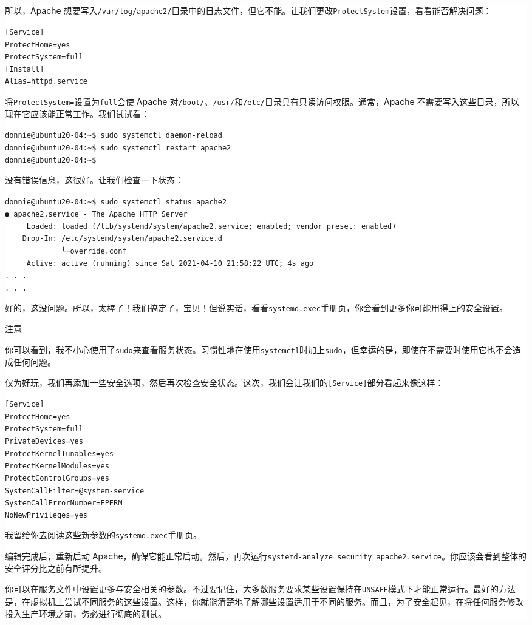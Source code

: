 所以，Apache 想要写入`/var/log/apache2/`目录中的日志文件，但它不能。让我们更改`ProtectSystem`设置，看看能否解决问题：

```
[Service]
ProtectHome=yes
ProtectSystem=full  
[Install]
Alias=httpd.service
```

将`ProtectSystem=`设置为`full`会使 Apache 对`/boot/`、`/usr/`和`/etc/`目录具有只读访问权限。通常，Apache 不需要写入这些目录，所以现在它应该能正常工作。我们试试看：

```
donnie@ubuntu20-04:~$ sudo systemctl daemon-reload
donnie@ubuntu20-04:~$ sudo systemctl restart apache2
donnie@ubuntu20-04:~$
```

没有错误信息，这很好。让我们检查一下状态：

```
donnie@ubuntu20-04:~$ sudo systemctl status apache2
● apache2.service - The Apache HTTP Server
     Loaded: loaded (/lib/systemd/system/apache2.service; enabled; vendor preset: enabled)
    Drop-In: /etc/systemd/system/apache2.service.d
             └─override.conf
     Active: active (running) since Sat 2021-04-10 21:58:22 UTC; 4s ago
. . .
. . .
```

好的，这没问题。所以，太棒了！我们搞定了，宝贝！但说实话，看看`systemd.exec`手册页，你会看到更多你可能用得上的安全设置。

注意

你可以看到，我不小心使用了`sudo`来查看服务状态。习惯性地在使用`systemctl`时加上`sudo`，但幸运的是，即使在不需要时使用它也不会造成任何问题。

仅为好玩，我们再添加一些安全选项，然后再次检查安全状态。这次，我们会让我们的`[Service]`部分看起来像这样：

```
[Service]
ProtectHome=yes
ProtectSystem=full
PrivateDevices=yes
ProtectKernelTunables=yes
ProtectKernelModules=yes
ProtectControlGroups=yes
SystemCallFilter=@system-service
SystemCallErrorNumber=EPERM
NoNewPrivileges=yes
```

我留给你去阅读这些新参数的`systemd.exec`手册页。

编辑完成后，重新启动 Apache，确保它能正常启动。然后，再次运行`systemd-analyze security apache2.service`。你应该会看到整体的安全评分比之前有所提升。

你可以在服务文件中设置更多与安全相关的参数。不过要记住，大多数服务要求某些设置保持在`UNSAFE`模式下才能正常运行。最好的方法是，在虚拟机上尝试不同服务的这些设置。这样，你就能清楚地了解哪些设置适用于不同的服务。而且，为了安全起见，在将任何服务修改投入生产环境之前，务必进行彻底的测试。
